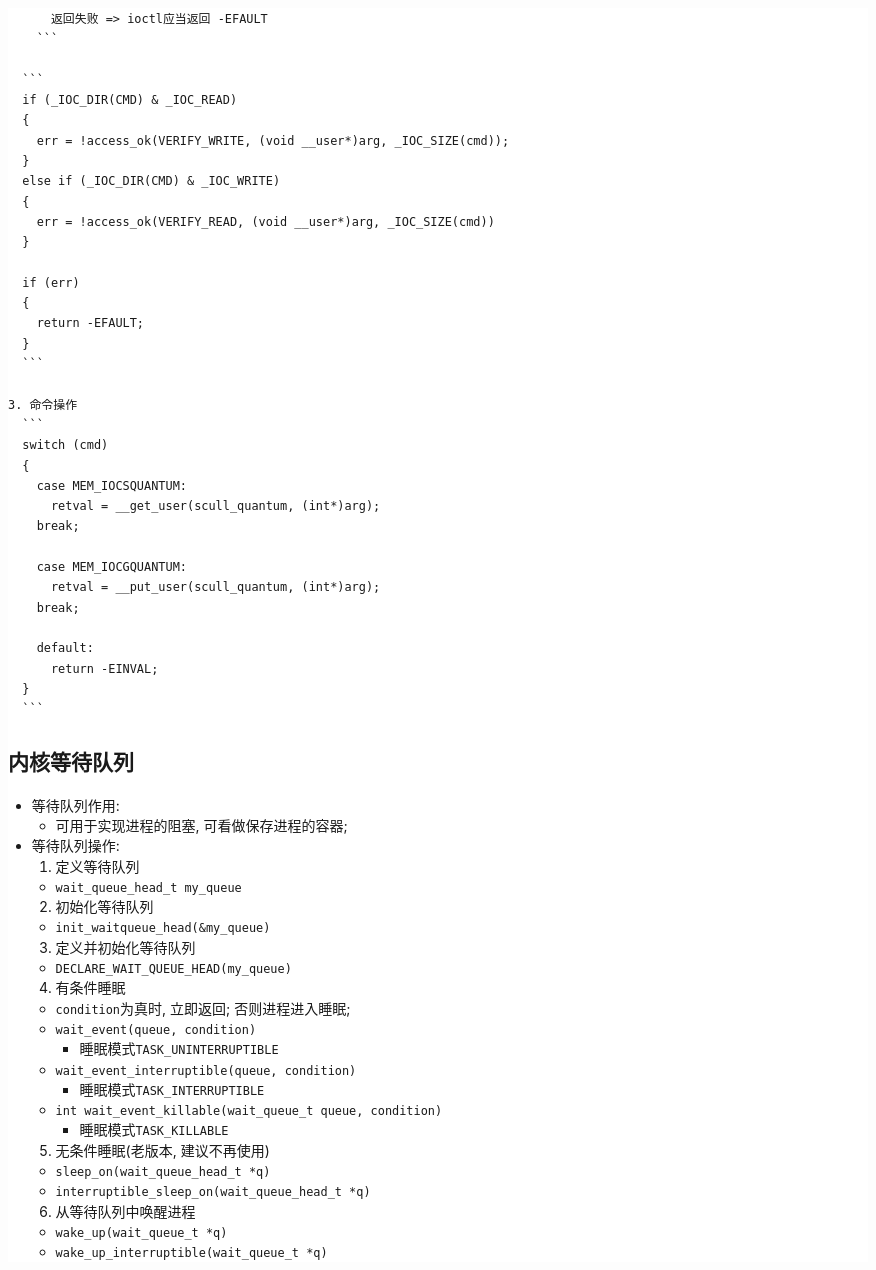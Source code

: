           返回失败 => ioctl应当返回 -EFAULT
        ```

      ```
      if (_IOC_DIR(CMD) & _IOC_READ)
      {
        err = !access_ok(VERIFY_WRITE, (void __user*)arg, _IOC_SIZE(cmd));
      }
      else if (_IOC_DIR(CMD) & _IOC_WRITE)
      {
        err = !access_ok(VERIFY_READ, (void __user*)arg, _IOC_SIZE(cmd))
      }

      if (err)
      {
        return -EFAULT;
      }
      ```

    3. 命令操作
      ```
      switch (cmd)
      {
        case MEM_IOCSQUANTUM:
          retval = __get_user(scull_quantum, (int*)arg);
        break;

        case MEM_IOCGQUANTUM:
          retval = __put_user(scull_quantum, (int*)arg);
        break;

        default:
          return -EINVAL;
      }
      ```

## 内核等待队列

* 等待队列作用:
  - 可用于实现进程的阻塞, 可看做保存进程的容器;
* 等待队列操作:
  1. 定义等待队列
    - `wait_queue_head_t my_queue`
  2. 初始化等待队列
    - `init_waitqueue_head(&my_queue)`
  3. 定义并初始化等待队列
    - `DECLARE_WAIT_QUEUE_HEAD(my_queue)`
  4. 有条件睡眠
    - `condition`为真时, 立即返回; 否则进程进入睡眠;
    - `wait_event(queue, condition)`
      - 睡眠模式`TASK_UNINTERRUPTIBLE`
    - `wait_event_interruptible(queue, condition)`
      - 睡眠模式`TASK_INTERRUPTIBLE`
    - `int wait_event_killable(wait_queue_t queue, condition)`
      - 睡眠模式`TASK_KILLABLE`
  5. 无条件睡眠(老版本, 建议不再使用)
    - `sleep_on(wait_queue_head_t *q)`
    - `interruptible_sleep_on(wait_queue_head_t *q)`
  6. 从等待队列中唤醒进程
    - `wake_up(wait_queue_t *q)`
    - `wake_up_interruptible(wait_queue_t *q)`

